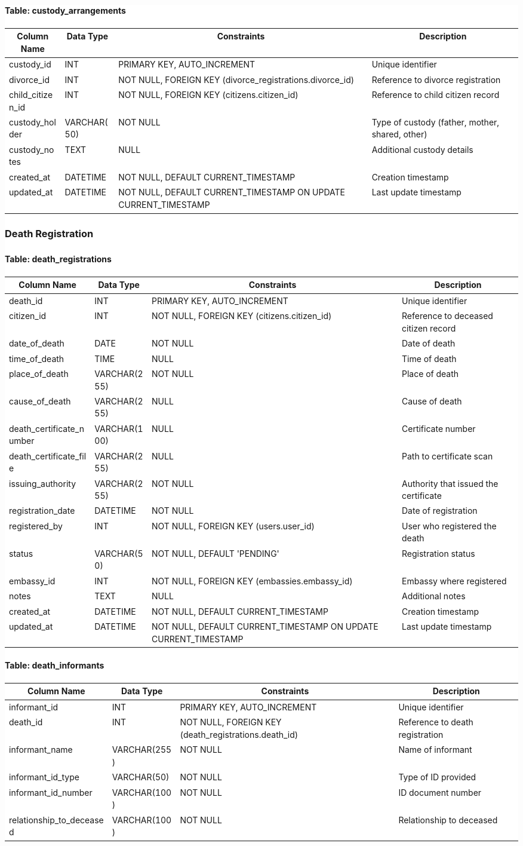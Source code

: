 #### Table: custody_arrangements
| Column Name | Data Type | Constraints | Description |
|-------------|-----------|------------|-------------|
| custody_id | INT | PRIMARY KEY, AUTO_INCREMENT | Unique identifier |
| divorce_id | INT | NOT NULL, FOREIGN KEY (divorce_registrations.divorce_id) | Reference to divorce registration |
| child_citizen_id | INT | NOT NULL, FOREIGN KEY (citizens.citizen_id) | Reference to child citizen record |
| custody_holder | VARCHAR(50) | NOT NULL | Type of custody (father, mother, shared, other) |
| custody_notes | TEXT | NULL | Additional custody details |
| created_at | DATETIME | NOT NULL, DEFAULT CURRENT_TIMESTAMP | Creation timestamp |
| updated_at | DATETIME | NOT NULL, DEFAULT CURRENT_TIMESTAMP ON UPDATE CURRENT_TIMESTAMP | Last update timestamp |

### Death Registration

#### Table: death_registrations
| Column Name | Data Type | Constraints | Description |
|-------------|-----------|------------|-------------|
| death_id | INT | PRIMARY KEY, AUTO_INCREMENT | Unique identifier |
| citizen_id | INT | NOT NULL, FOREIGN KEY (citizens.citizen_id) | Reference to deceased citizen record |
| date_of_death | DATE | NOT NULL | Date of death |
| time_of_death | TIME | NULL | Time of death |
| place_of_death | VARCHAR(255) | NOT NULL | Place of death |
| cause_of_death | VARCHAR(255) | NULL | Cause of death |
| death_certificate_number | VARCHAR(100) | NULL | Certificate number |
| death_certificate_file | VARCHAR(255) | NULL | Path to certificate scan |
| issuing_authority | VARCHAR(255) | NOT NULL | Authority that issued the certificate |
| registration_date | DATETIME | NOT NULL | Date of registration |
| registered_by | INT | NOT NULL, FOREIGN KEY (users.user_id) | User who registered the death |
| status | VARCHAR(50) | NOT NULL, DEFAULT 'PENDING' | Registration status |
| embassy_id | INT | NOT NULL, FOREIGN KEY (embassies.embassy_id) | Embassy where registered |
| notes | TEXT | NULL | Additional notes |
| created_at | DATETIME | NOT NULL, DEFAULT CURRENT_TIMESTAMP | Creation timestamp |
| updated_at | DATETIME | NOT NULL, DEFAULT CURRENT_TIMESTAMP ON UPDATE CURRENT_TIMESTAMP | Last update timestamp |

#### Table: death_informants
| Column Name | Data Type | Constraints | Description |
|-------------|-----------|------------|-------------|
| informant_id | INT | PRIMARY KEY, AUTO_INCREMENT | Unique identifier |
| death_id | INT | NOT NULL, FOREIGN KEY (death_registrations.death_id) | Reference to death registration |
| informant_name | VARCHAR(255) | NOT NULL | Name of informant |
| informant_id_type | VARCHAR(50) | NOT NULL | Type of ID provided |
| informant_id_number | VARCHAR(100) | NOT NULL | ID document number |
| relationship_to_deceased | VARCHAR(100) | NOT NULL | Relationship to deceased |